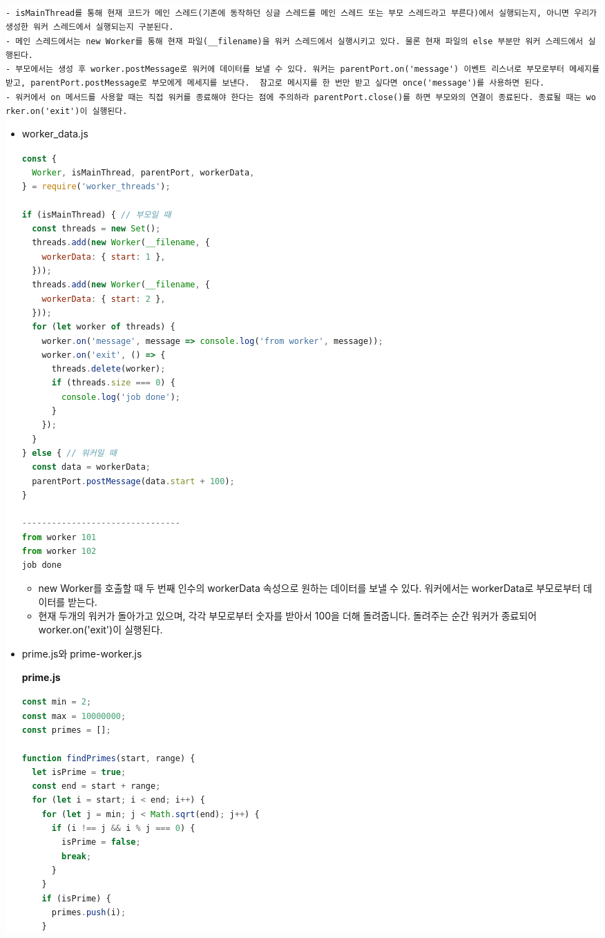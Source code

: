    - isMainThread를 통해 현재 코드가 메인 스레드(기존에 동작하던 싱글 스레드를 메인 스레드 또는 부모 스레드라고 부른다)에서 실행되는지, 아니면 우리가 생성한 워커 스레드에서 실행되는지 구분된다.
    - 메인 스레드에서는 new Worker를 통해 현재 파일(__filename)을 워커 스레드에서 실행시키고 있다. 물론 현재 파일의 else 부분만 워커 스레드에서 실행된다.
    - 부모에서는 생성 후 worker.postMessage로 워커에 데이터를 보낼 수 있다. 워커는 parentPort.on('message') 이벤트 리스너로 부모로부터 메세지를 받고, parentPort.postMessage로 부모에게 메세지를 보낸다.  참고로 메시지를 한 번만 받고 싶다면 once('message')를 사용하면 된다.
    - 워커에서 on 메서드를 사용할 때는 직접 워커를 종료해야 한다는 점에 주의하라 parentPort.close()를 하면 부모와의 연결이 종료된다. 종료될 때는 worker.on('exit')이 실행된다.
- worker_data.js

    ```jsx
    const {
      Worker, isMainThread, parentPort, workerData,
    } = require('worker_threads');

    if (isMainThread) { // 부모일 때
      const threads = new Set();
      threads.add(new Worker(__filename, {
        workerData: { start: 1 },
      }));
      threads.add(new Worker(__filename, {
        workerData: { start: 2 },
      }));
      for (let worker of threads) {
        worker.on('message', message => console.log('from worker', message));
        worker.on('exit', () => {
          threads.delete(worker);
          if (threads.size === 0) {
            console.log('job done');
          }
        });
      }
    } else { // 워커일 때
      const data = workerData;
      parentPort.postMessage(data.start + 100);
    }

    --------------------------------
    from worker 101
    from worker 102
    job done
    ```

    - new Worker를 호출할 때 두 번째 인수의 workerData 속성으로 원하는 데이터를 보낼 수 있다. 워커에서는 workerData로 부모로부터 데이터를 받는다.
    - 현재 두개의 워커가 돌아가고 있으며, 각각 부모로부터 숫자를 받아서 100을 더해 돌려줍니다. 돌려주는 순간 워커가 종료되어 worker.on('exit')이 실행된다.
- prime.js와 prime-worker.js

    **prime.js**

    ```jsx
    const min = 2;
    const max = 10000000;
    const primes = [];

    function findPrimes(start, range) {
      let isPrime = true;
      const end = start + range;
      for (let i = start; i < end; i++) {
        for (let j = min; j < Math.sqrt(end); j++) {
          if (i !== j && i % j === 0) {
            isPrime = false;
            break;
          }
        }
        if (isPrime) {
          primes.push(i);
        }